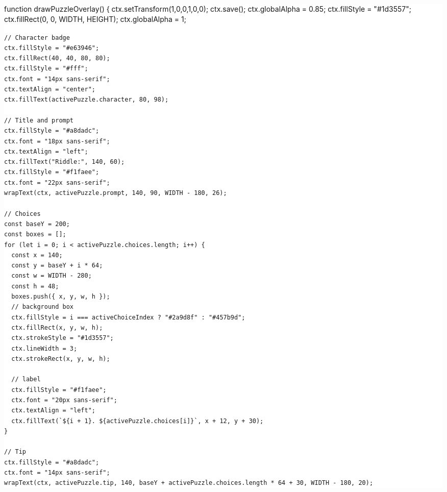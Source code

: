  function drawPuzzleOverlay() {
    ctx.setTransform(1,0,0,1,0,0);
    ctx.save();
    ctx.globalAlpha = 0.85;
    ctx.fillStyle = "#1d3557";
    ctx.fillRect(0, 0, WIDTH, HEIGHT);
    ctx.globalAlpha = 1;

    // Character badge
    ctx.fillStyle = "#e63946";
    ctx.fillRect(40, 40, 80, 80);
    ctx.fillStyle = "#fff";
    ctx.font = "14px sans-serif";
    ctx.textAlign = "center";
    ctx.fillText(activePuzzle.character, 80, 98);

    // Title and prompt
    ctx.fillStyle = "#a8dadc";
    ctx.font = "18px sans-serif";
    ctx.textAlign = "left";
    ctx.fillText("Riddle:", 140, 60);
    ctx.fillStyle = "#f1faee";
    ctx.font = "22px sans-serif";
    wrapText(ctx, activePuzzle.prompt, 140, 90, WIDTH - 180, 26);

    // Choices
    const baseY = 200;
    const boxes = [];
    for (let i = 0; i < activePuzzle.choices.length; i++) {
      const x = 140;
      const y = baseY + i * 64;
      const w = WIDTH - 280;
      const h = 48;
      boxes.push({ x, y, w, h });
      // background box
      ctx.fillStyle = i === activeChoiceIndex ? "#2a9d8f" : "#457b9d";
      ctx.fillRect(x, y, w, h);
      ctx.strokeStyle = "#1d3557";
      ctx.lineWidth = 3;
      ctx.strokeRect(x, y, w, h);

      // label
      ctx.fillStyle = "#f1faee";
      ctx.font = "20px sans-serif";
      ctx.textAlign = "left";
      ctx.fillText(`${i + 1}. ${activePuzzle.choices[i]}`, x + 12, y + 30);
    }

    // Tip
    ctx.fillStyle = "#a8dadc";
    ctx.font = "14px sans-serif";
    wrapText(ctx, activePuzzle.tip, 140, baseY + activePuzzle.choices.length * 64 + 30, WIDTH - 180, 20);
